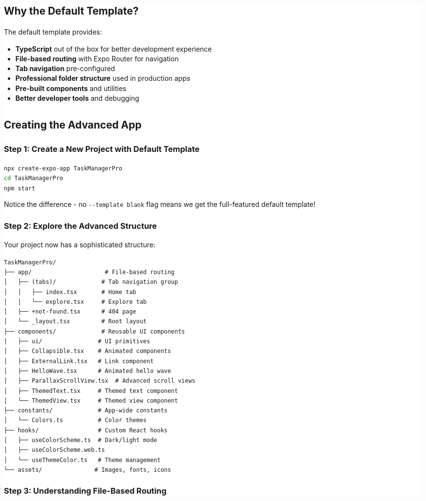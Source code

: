 ## Why the Default Template?

The default template provides:
- **TypeScript** out of the box for better development experience
- **File-based routing** with Expo Router for navigation
- **Tab navigation** pre-configured
- **Professional folder structure** used in production apps
- **Pre-built components** and utilities
- **Better developer tools** and debugging

## Creating the Advanced App

### Step 1: Create a New Project with Default Template

```bash
npx create-expo-app TaskManagerPro
cd TaskManagerPro
npm start
```

Notice the difference - no `--template blank` flag means we get the full-featured default template!

### Step 2: Explore the Advanced Structure

Your project now has a sophisticated structure:

```
TaskManagerPro/
├── app/                     # File-based routing
│   ├── (tabs)/             # Tab navigation group
│   │   ├── index.tsx       # Home tab
│   │   └── explore.tsx     # Explore tab
│   ├── +not-found.tsx      # 404 page
│   └── _layout.tsx         # Root layout
├── components/             # Reusable UI components
│   ├── ui/                # UI primitives
│   ├── Collapsible.tsx    # Animated components
│   ├── ExternalLink.tsx   # Link component
│   ├── HelloWave.tsx      # Animated hello wave
│   ├── ParallaxScrollView.tsx  # Advanced scroll views
│   ├── ThemedText.tsx     # Themed text component
│   └── ThemedView.tsx     # Themed view component
├── constants/             # App-wide constants
│   └── Colors.ts          # Color themes
├── hooks/                 # Custom React hooks
│   ├── useColorScheme.ts  # Dark/light mode
│   ├── useColorScheme.web.ts
│   └── useThemeColor.ts   # Theme management
└── assets/               # Images, fonts, icons
```

### Step 3: Understanding File-Based Routing
